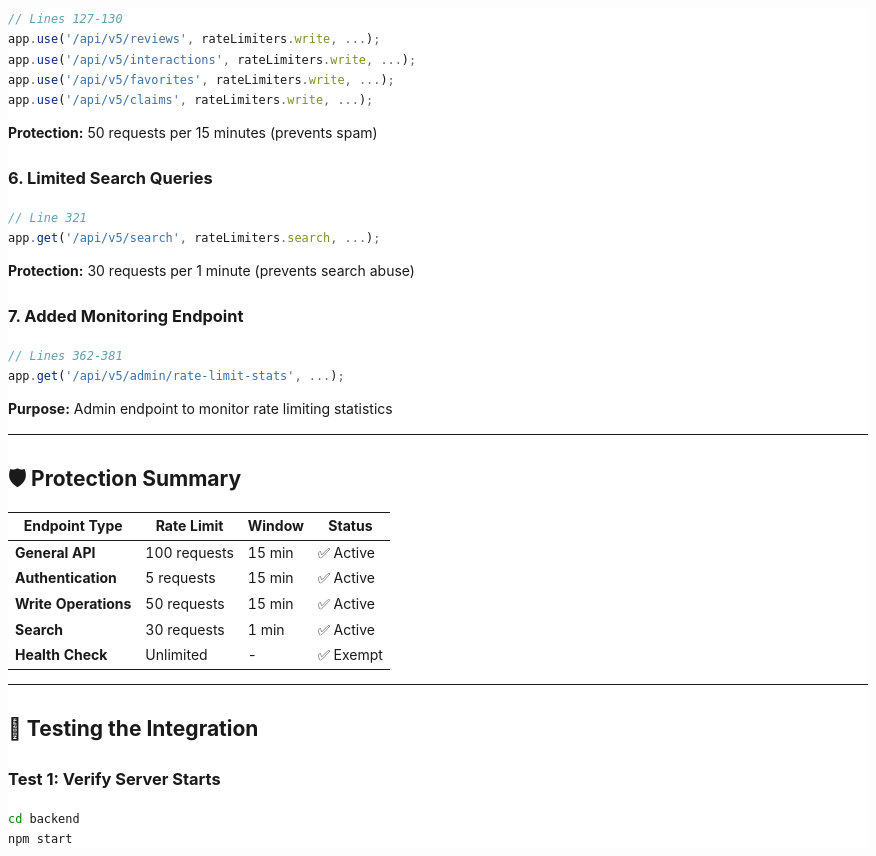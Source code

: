 ```javascript
// Lines 127-130
app.use('/api/v5/reviews', rateLimiters.write, ...);
app.use('/api/v5/interactions', rateLimiters.write, ...);
app.use('/api/v5/favorites', rateLimiters.write, ...);
app.use('/api/v5/claims', rateLimiters.write, ...);
```

**Protection:** 50 requests per 15 minutes (prevents spam)

### 6. **Limited Search Queries**

```javascript
// Line 321
app.get('/api/v5/search', rateLimiters.search, ...);
```

**Protection:** 30 requests per 1 minute (prevents search abuse)

### 7. **Added Monitoring Endpoint**

```javascript
// Lines 362-381
app.get('/api/v5/admin/rate-limit-stats', ...);
```

**Purpose:** Admin endpoint to monitor rate limiting statistics

---

## 🛡️ Protection Summary

| Endpoint Type        | Rate Limit   | Window | Status    |
| -------------------- | ------------ | ------ | --------- |
| **General API**      | 100 requests | 15 min | ✅ Active |
| **Authentication**   | 5 requests   | 15 min | ✅ Active |
| **Write Operations** | 50 requests  | 15 min | ✅ Active |
| **Search**           | 30 requests  | 1 min  | ✅ Active |
| **Health Check**     | Unlimited    | -      | ✅ Exempt |

---

## 🧪 Testing the Integration

### Test 1: Verify Server Starts

```bash
cd backend
npm start
```
